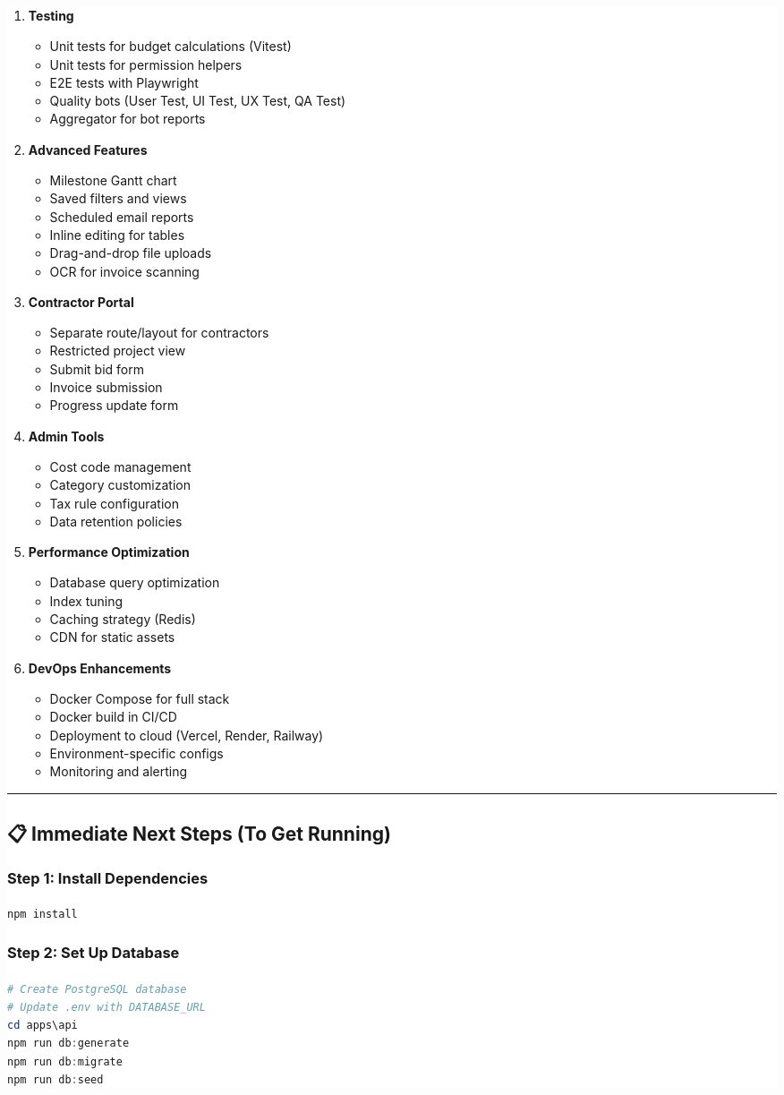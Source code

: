 1. **Testing**
   - Unit tests for budget calculations (Vitest)
   - Unit tests for permission helpers
   - E2E tests with Playwright
   - Quality bots (User Test, UI Test, UX Test, QA Test)
   - Aggregator for bot reports

2. **Advanced Features**
   - Milestone Gantt chart
   - Saved filters and views
   - Scheduled email reports
   - Inline editing for tables
   - Drag-and-drop file uploads
   - OCR for invoice scanning

3. **Contractor Portal**
   - Separate route/layout for contractors
   - Restricted project view
   - Submit bid form
   - Invoice submission
   - Progress update form

4. **Admin Tools**
   - Cost code management
   - Category customization
   - Tax rule configuration
   - Data retention policies

5. **Performance Optimization**
   - Database query optimization
   - Index tuning
   - Caching strategy (Redis)
   - CDN for static assets

6. **DevOps Enhancements**
   - Docker Compose for full stack
   - Docker build in CI/CD
   - Deployment to cloud (Vercel, Render, Railway)
   - Environment-specific configs
   - Monitoring and alerting

---

## 📋 Immediate Next Steps (To Get Running)

### Step 1: Install Dependencies
```powershell
npm install
```

### Step 2: Set Up Database
```powershell
# Create PostgreSQL database
# Update .env with DATABASE_URL
cd apps\api
npm run db:generate
npm run db:migrate
npm run db:seed
```
